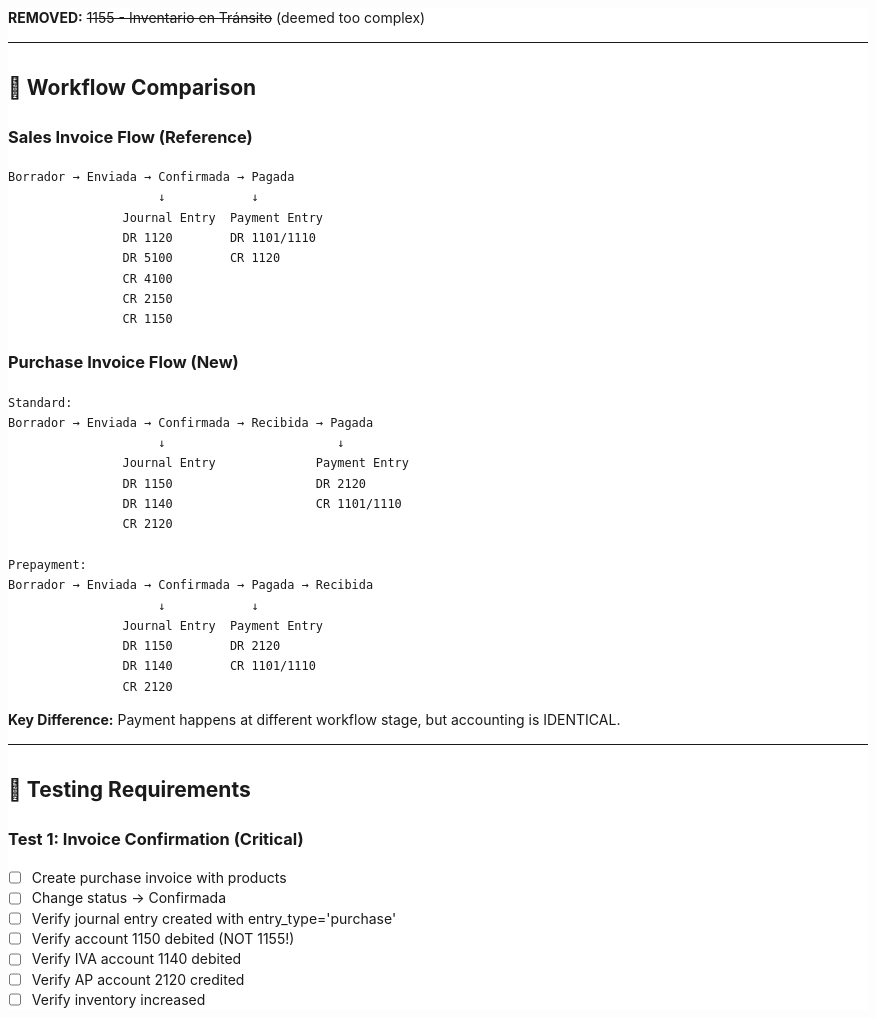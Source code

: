 **REMOVED:** ~~1155 - Inventario en Tránsito~~ (deemed too complex)

---

## 🔄 Workflow Comparison

### Sales Invoice Flow (Reference)
```
Borrador → Enviada → Confirmada → Pagada
                     ↓            ↓
                Journal Entry  Payment Entry
                DR 1120        DR 1101/1110
                DR 5100        CR 1120
                CR 4100
                CR 2150
                CR 1150
```

### Purchase Invoice Flow (New)
```
Standard:
Borrador → Enviada → Confirmada → Recibida → Pagada
                     ↓                        ↓
                Journal Entry              Payment Entry
                DR 1150                    DR 2120
                DR 1140                    CR 1101/1110
                CR 2120

Prepayment:
Borrador → Enviada → Confirmada → Pagada → Recibida
                     ↓            ↓
                Journal Entry  Payment Entry
                DR 1150        DR 2120
                DR 1140        CR 1101/1110
                CR 2120
```

**Key Difference:** Payment happens at different workflow stage, but accounting is IDENTICAL.

---

## 🧪 Testing Requirements

### Test 1: Invoice Confirmation (Critical)
- [ ] Create purchase invoice with products
- [ ] Change status → Confirmada
- [ ] Verify journal entry created with entry_type='purchase'
- [ ] Verify account 1150 debited (NOT 1155!)
- [ ] Verify IVA account 1140 debited
- [ ] Verify AP account 2120 credited
- [ ] Verify inventory increased
